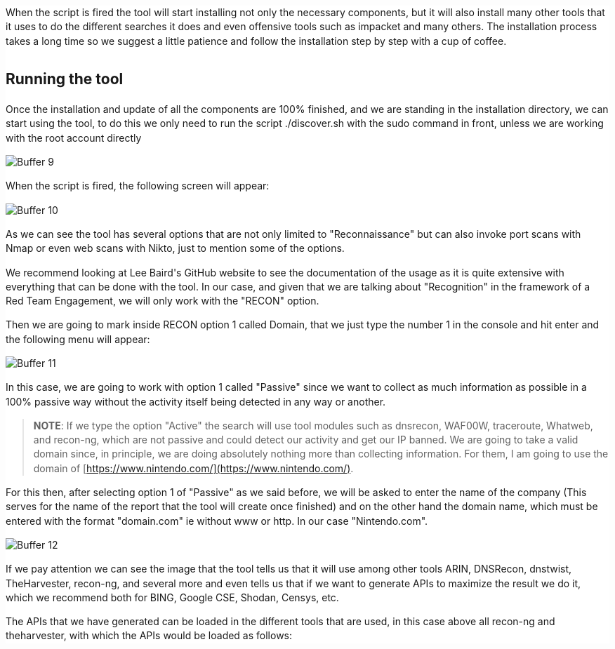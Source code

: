 When the script is fired the tool will start installing not only the necessary components, but it will also install many other tools that it uses to do the different searches it does and even offensive tools such as impacket and many others. The installation process takes a long time so we suggest a little patience and follow the installation step by step with a cup of coffee.

## Running the tool

Once the installation and update of all the components are 100% finished, and we are standing in the installation directory, we can start using the tool, to do this we only need to run the script ./discover.sh with the sudo command in front, unless we are working with the root account directly

![Buffer 9](https://github.com/4GeeksAcademy/cybersecurity-syllabus/blob/main/assets/buffer9.png?raw=true)

When the script is fired, the following screen will appear:

![Buffer 10](https://github.com/4GeeksAcademy/cybersecurity-syllabus/blob/main/assets/buffer10.png?raw=true)

As we can see the tool has several options that are not only limited to "Reconnaissance" but can also invoke port scans with Nmap or even web scans with Nikto, just to mention some of the options.

We recommend looking at Lee Baird's GitHub website to see the documentation of the usage as it is quite extensive with everything that can be done with the tool. In our case, and given that we are talking about "Recognition" in the framework of a Red Team Engagement, we will only work with the "RECON" option.

Then we are going to mark inside RECON option 1 called Domain, that we just type the number 1 in the console and hit enter and the following menu will appear:

![Buffer 11](https://github.com/4GeeksAcademy/cybersecurity-syllabus/blob/main/assets/buffer11.png?raw=true)

In this case, we are going to work with option 1 called "Passive" since we want to collect as much information as possible in a 100% passive way without the activity itself being detected in any way or another.

> **NOTE**: If we type the option "Active" the search will use tool modules such as dnsrecon, WAF00W, traceroute, Whatweb, and recon-ng, which are not passive and could detect our activity and get our IP banned. We are going to take a valid domain since, in principle, we are doing absolutely nothing more than collecting information. For them, I am going to use the domain of [https://www.nintendo.com/](https://www.nintendo.com/).

For this then, after selecting option 1 of "Passive" as we said before, we will be asked to enter the name of the company (This serves for the name of the report that the tool will create once finished) and on the other hand the domain name, which must be entered with the format "domain.com" ie without www or http. In our case "Nintendo.com".

![Buffer 12](https://github.com/4GeeksAcademy/cybersecurity-syllabus/blob/main/assets/buffer12.png?raw=true)

If we pay attention we can see the image that the tool tells us that it will use among other tools ARIN, DNSRecon, dnstwist, TheHarvester, recon-ng, and several more and even tells us that if we want to generate APIs to maximize the result we do it, which we recommend both for BING, Google CSE, Shodan, Censys, etc.

The APIs that we have generated can be loaded in the different tools that are used, in this case above all recon-ng and theharvester, with which the APIs would be loaded as follows:
